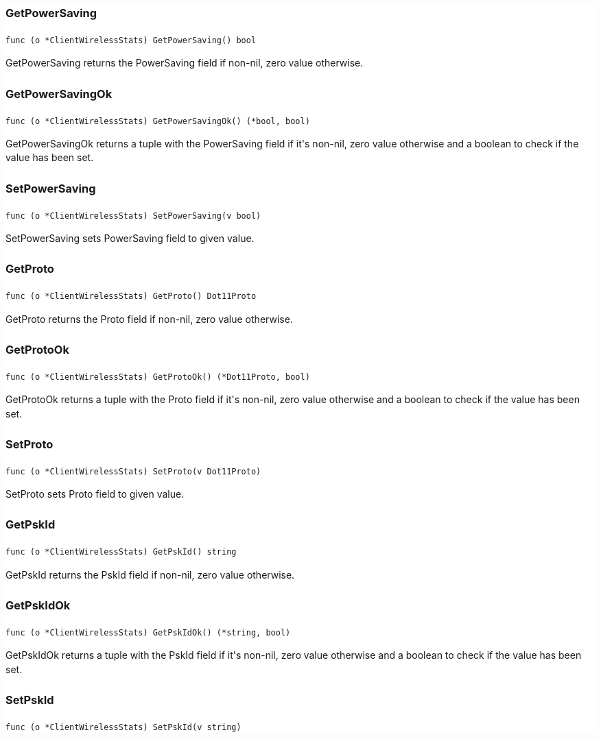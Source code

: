### GetPowerSaving

`func (o *ClientWirelessStats) GetPowerSaving() bool`

GetPowerSaving returns the PowerSaving field if non-nil, zero value otherwise.

### GetPowerSavingOk

`func (o *ClientWirelessStats) GetPowerSavingOk() (*bool, bool)`

GetPowerSavingOk returns a tuple with the PowerSaving field if it's non-nil, zero value otherwise
and a boolean to check if the value has been set.

### SetPowerSaving

`func (o *ClientWirelessStats) SetPowerSaving(v bool)`

SetPowerSaving sets PowerSaving field to given value.


### GetProto

`func (o *ClientWirelessStats) GetProto() Dot11Proto`

GetProto returns the Proto field if non-nil, zero value otherwise.

### GetProtoOk

`func (o *ClientWirelessStats) GetProtoOk() (*Dot11Proto, bool)`

GetProtoOk returns a tuple with the Proto field if it's non-nil, zero value otherwise
and a boolean to check if the value has been set.

### SetProto

`func (o *ClientWirelessStats) SetProto(v Dot11Proto)`

SetProto sets Proto field to given value.


### GetPskId

`func (o *ClientWirelessStats) GetPskId() string`

GetPskId returns the PskId field if non-nil, zero value otherwise.

### GetPskIdOk

`func (o *ClientWirelessStats) GetPskIdOk() (*string, bool)`

GetPskIdOk returns a tuple with the PskId field if it's non-nil, zero value otherwise
and a boolean to check if the value has been set.

### SetPskId

`func (o *ClientWirelessStats) SetPskId(v string)`
